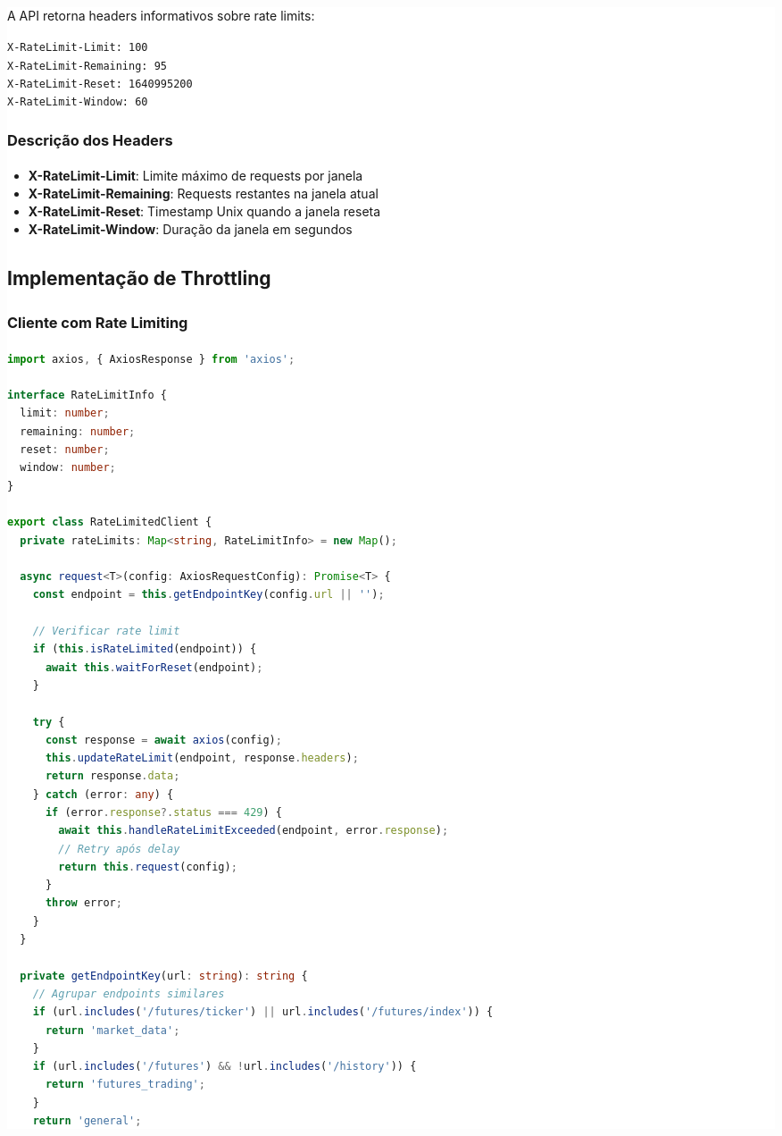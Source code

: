 A API retorna headers informativos sobre rate limits:

```http
X-RateLimit-Limit: 100
X-RateLimit-Remaining: 95
X-RateLimit-Reset: 1640995200
X-RateLimit-Window: 60
```

### Descrição dos Headers

- **X-RateLimit-Limit**: Limite máximo de requests por janela
- **X-RateLimit-Remaining**: Requests restantes na janela atual
- **X-RateLimit-Reset**: Timestamp Unix quando a janela reseta
- **X-RateLimit-Window**: Duração da janela em segundos

## Implementação de Throttling

### Cliente com Rate Limiting

```typescript
import axios, { AxiosResponse } from 'axios';

interface RateLimitInfo {
  limit: number;
  remaining: number;
  reset: number;
  window: number;
}

export class RateLimitedClient {
  private rateLimits: Map<string, RateLimitInfo> = new Map();

  async request<T>(config: AxiosRequestConfig): Promise<T> {
    const endpoint = this.getEndpointKey(config.url || '');
    
    // Verificar rate limit
    if (this.isRateLimited(endpoint)) {
      await this.waitForReset(endpoint);
    }

    try {
      const response = await axios(config);
      this.updateRateLimit(endpoint, response.headers);
      return response.data;
    } catch (error: any) {
      if (error.response?.status === 429) {
        await this.handleRateLimitExceeded(endpoint, error.response);
        // Retry após delay
        return this.request(config);
      }
      throw error;
    }
  }

  private getEndpointKey(url: string): string {
    // Agrupar endpoints similares
    if (url.includes('/futures/ticker') || url.includes('/futures/index')) {
      return 'market_data';
    }
    if (url.includes('/futures') && !url.includes('/history')) {
      return 'futures_trading';
    }
    return 'general';
```